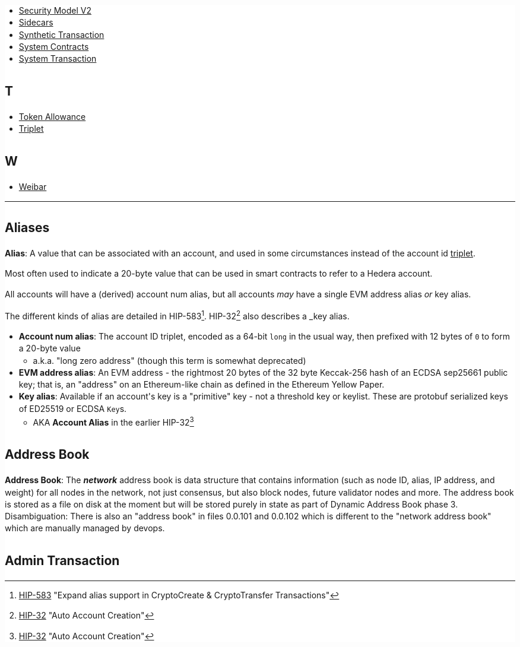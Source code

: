 - [Security Model V2](#security-model-v2)
- [Sidecars](#sidecars)
- [Synthetic Transaction](#synthetic-transactions)
- [System Contracts](#system-contracts)
- [System Transaction](#system-transaction)

## T

- [Token Allowance](#token-allowance)
- [Triplet](#triplet)

## W

- [Weibar](#weibar)

---

## Aliases

**Alias**: A value that can be associated with an account, and used in some circumstances instead
of the account id [triplet](#triplet).

Most often used to indicate a 20-byte value that can be used in smart contracts to refer to a
Hedera account.

All accounts will have a (derived) account num alias, but all accounts _may_ have a single
EVM address alias _or_ key alias.

The different kinds of alias are detailed in HIP-583[^583].  HIP-32[^32] also describes a _key
alias.

[^32]: [HIP-32](https://hips.hedera.com/hip/hip-32) "Auto Account Creation"
[^583]: [HIP-583](https://hips.hedera.com/hip/hip-583)
"Expand alias support in CryptoCreate & CryptoTransfer Transactions"

* **Account num alias**:  The account ID triplet, encoded as a 64-bit `long` in the usual way,
  then prefixed with 12 bytes of `0` to form a 20-byte value
  * a.k.a. "long zero address" (though this term is somewhat deprecated)
* **EVM address alias**: An EVM address - the rightmost 20 bytes of the 32 byte Keccak-256 hash of
  an ECDSA sep25661 public key; that is, an "address" on an Ethereum-like chain as defined in the
  Ethereum Yellow Paper.
* **Key alias**: Available if an account's key is a "primitive" key - not a
  threshold key or keylist.  These are protobuf serialized keys of ED25519 or ECDSA `Key`s.
  * AKA **Account Alias** in the earlier HIP-32[^32]

## Address Book

**Address Book**: The _**network**_ address book is data structure that contains information (such
as node ID, alias, IP address, and weight) for all nodes in the network, not just consensus, but
also block nodes, future validator nodes and more. The address book is stored as a file on disk at
the moment but will be stored purely in state as part of Dynamic Address Book phase 3.
Disambiguation: There is also an "address book" in files 0.0.101 and 0.0.102 which is different to
the "network address book" which are manually managed by devops.

## Admin Transaction
